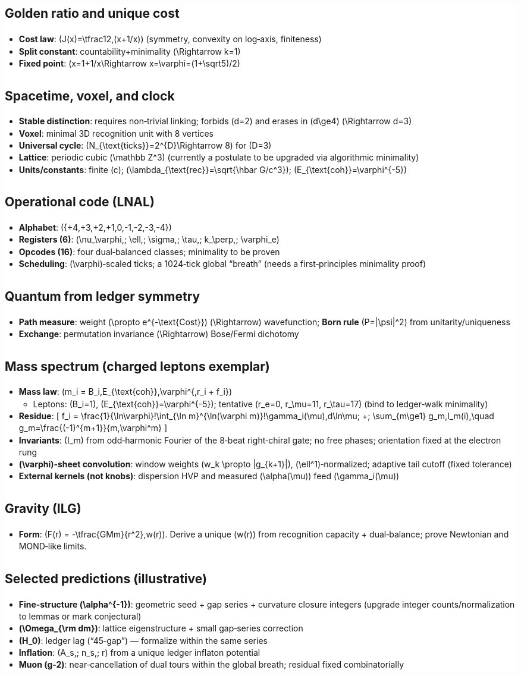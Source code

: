 ## Golden ratio and unique cost
- **Cost law**: \(J(x)=\tfrac12\,(x+1/x)\) (symmetry, convexity on log‑axis, finiteness)
- **Split constant**: countability+minimality \(\Rightarrow k=1\)
- **Fixed point**: \(x=1+1/x\Rightarrow x=\varphi=(1+\sqrt5)/2\)

## Spacetime, voxel, and clock
- **Stable distinction**: requires non‑trivial linking; forbids \(d=2\) and erases in \(d\ge4\) \(\Rightarrow d=3\)
- **Voxel**: minimal 3D recognition unit with 8 vertices
- **Universal cycle**: \(N_{\text{ticks}}=2^{D}\Rightarrow 8\) for \(D=3\)
- **Lattice**: periodic cubic \(\mathbb Z^3\) (currently a postulate to be upgraded via algorithmic minimality)
- **Units/constants**: finite \(c\); \(\lambda_{\text{rec}}=\sqrt{\hbar G/c^3}\); \(E_{\text{coh}}=\varphi^{-5}\)

## Operational code (LNAL)
- **Alphabet**: \(\{+4,+3,+2,+1,0,-1,-2,-3,-4\}\)
- **Registers (6)**: \(\nu_\varphi,\; \ell,\; \sigma,\; \tau,\; k_\perp,\; \varphi_e\)
- **Opcodes (16)**: four dual‑balanced classes; minimality to be proven
- **Scheduling**: \(\varphi\)‑scaled ticks; a 1024‑tick global “breath” (needs a first‑principles minimality proof)

## Quantum from ledger symmetry
- **Path measure**: weight \(\propto e^{-\text{Cost}}\) \(\Rightarrow\) wavefunction; **Born rule** \(P=|\psi|^2\) from unitarity/uniqueness
- **Exchange**: permutation invariance \(\Rightarrow\) Bose/Fermi dichotomy

## Mass spectrum (charged leptons exemplar)
- **Mass law**: \(m_i = B_i\,E_{\text{coh}}\,\varphi^{\,r_i + f_i}\)
  - Leptons: \(B_i=1\), \(E_{\text{coh}}=\varphi^{-5}\); tentative \(r_e=0, r_\mu=11, r_\tau=17\) (bind to ledger‑walk minimality)
- **Residue**: 
  \[ f_i = \frac{1}{\ln\varphi}\!\int_{\ln m}^{\ln(\varphi m)}\!\gamma_i(\mu)\,d\ln\mu\; +\; \sum_{m\ge1} g_m\,I_m(i),\quad g_m=\frac{(-1)^{m+1}}{m\,\varphi^m} \]
- **Invariants**: \(I_m\) from odd‑harmonic Fourier of the 8‑beat right‑chiral gate; no free phases; orientation fixed at the electron rung
- **\(\varphi\)‑sheet convolution**: window weights \(w_k \propto |g_{k+1}|\), \(\ell^1\)‑normalized; adaptive tail cutoff (fixed tolerance)
- **External kernels (not knobs)**: dispersion HVP and measured \(\alpha(\mu)\) feed \(\gamma_i(\mu)\)

## Gravity (ILG)
- **Form**: \(F(r) = -\tfrac{GMm}{r^2}\,w(r)\). Derive a unique \(w(r)\) from recognition capacity + dual‑balance; prove Newtonian and MOND‑like limits.

## Selected predictions (illustrative)
- **Fine‑structure \(\alpha^{-1}\)**: geometric seed + gap series + curvature closure integers (upgrade integer counts/normalization to lemmas or mark conjectural)
- **\(\Omega_{\rm dm}\)**: lattice eigenstructure + small gap‑series correction
- **\(H_0\)**: ledger lag (“45‑gap”) — formalize within the same series
- **Inflation**: \(A_s,\; n_s,\; r\) from a unique ledger inflaton potential
- **Muon \(g-2\)**: near‑cancellation of dual tours within the global breath; residual fixed combinatorially
